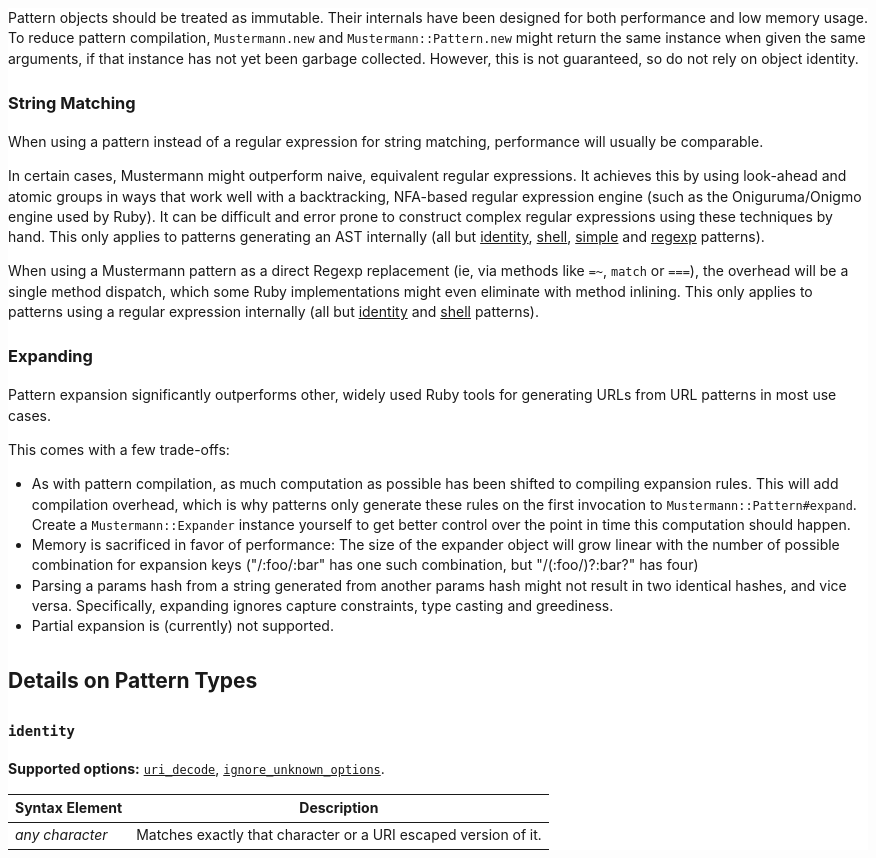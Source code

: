 Pattern objects should be treated as immutable. Their internals have been designed for both performance and low memory usage. To reduce pattern compilation, `Mustermann.new` and `Mustermann::Pattern.new` might return the same instance when given the same arguments, if that instance has not yet been garbage collected. However, this is not guaranteed, so do not rely on object identity.

### String Matching

When using a pattern instead of a regular expression for string matching, performance will usually be comparable.

In certain cases, Mustermann might outperform naive, equivalent regular expressions. It achieves this by using look-ahead and atomic groups in ways that work well with a backtracking, NFA-based regular expression engine (such as the Oniguruma/Onigmo engine used by Ruby). It can be difficult and error prone to construct complex regular expressions using these techniques by hand. This only applies to patterns generating an AST internally (all but [identity](#-pattern-details-identity), [shell](#-pattern-details-shell), [simple](#-pattern-details-simple) and [regexp](#-pattern-details-regexp) patterns).

When using a Mustermann pattern as a direct Regexp replacement (ie, via methods like `=~`, `match` or `===`), the overhead will be a single method dispatch, which some Ruby implementations might even eliminate with method inlining. This only applies to patterns using a regular expression internally (all but [identity](#-pattern-details-identity) and [shell](#-pattern-details-shell) patterns).

### Expanding

Pattern expansion significantly outperforms other, widely used Ruby tools for generating URLs from URL patterns in most use cases.

This comes with a few trade-offs:

* As with pattern compilation, as much computation as possible has been shifted to compiling expansion rules. This will add compilation overhead, which is why patterns only generate these rules on the first invocation to `Mustermann::Pattern#expand`. Create a `Mustermann::Expander` instance yourself to get better control over the point in time this computation should happen.
* Memory is sacrificed in favor of performance: The size of the expander object will grow linear with the number of possible combination for expansion keys ("/:foo/:bar" has one such combination, but "/(:foo/)?:bar?" has four)
* Parsing a params hash from a string generated from another params hash might not result in two identical hashes, and vice versa. Specifically, expanding ignores capture constraints, type casting and greediness.
* Partial expansion is (currently) not supported.

## Details on Pattern Types

<a name="-identity-pattern"></a>
### `identity`

**Supported options:**
[`uri_decode`](#-available-options--uri_decode),
[`ignore_unknown_options`](#-available-options--ignore_unknown_options).

<table>
  <thead>
    <tr>
      <th>Syntax Element</th>
      <th>Description</th>
    </tr>
  </thead>
  <tbody>
    <tr>
      <td><i>any character</i></td>
      <td>Matches exactly that character or a URI escaped version of it.</td>
    </tr>
  </tbody>
</table>
